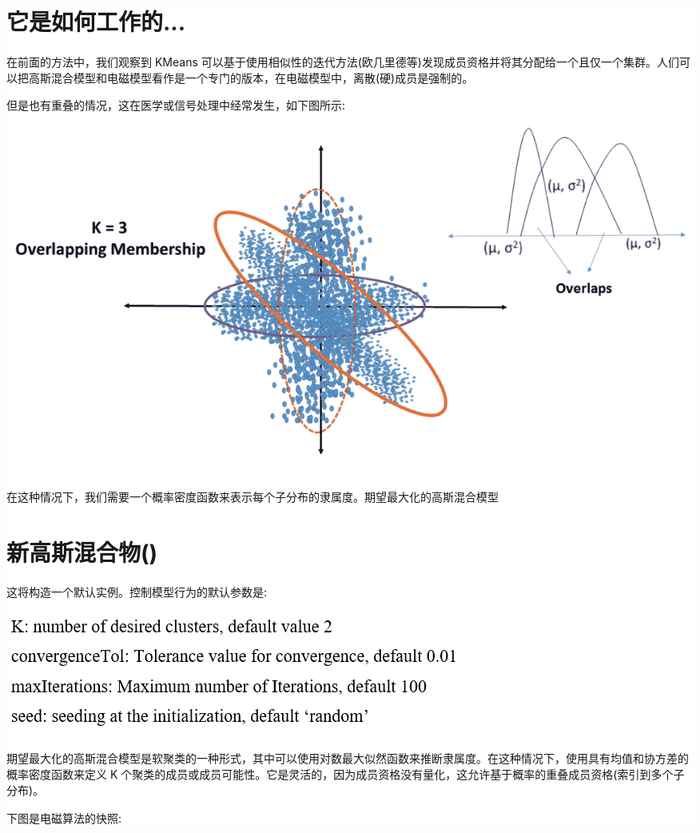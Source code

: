 # 它是如何工作的...

在前面的方法中，我们观察到 KMeans 可以基于使用相似性的迭代方法(欧几里德等)发现成员资格并将其分配给一个且仅一个集群。人们可以把高斯混合模型和电磁模型看作是一个专门的版本，在电磁模型中，离散(硬)成员是强制的。

但是也有重叠的情况，这在医学或信号处理中经常发生，如下图所示:

![](img/86a123c5-915b-40b8-ae00-55fac3375b57.png)

在这种情况下，我们需要一个概率密度函数来表示每个子分布的隶属度。期望最大化的高斯混合模型

# 新高斯混合物()

这将构造一个默认实例。控制模型行为的默认参数是:

![](img/46e18b3f-0a38-44c0-bebf-24f741ebe8f6.png)

期望最大化的高斯混合模型是软聚类的一种形式，其中可以使用对数最大似然函数来推断隶属度。在这种情况下，使用具有均值和协方差的概率密度函数来定义 K 个聚类的成员或成员可能性。它是灵活的，因为成员资格没有量化，这允许基于概率的重叠成员资格(索引到多个子分布)。

下图是电磁算法的快照:

